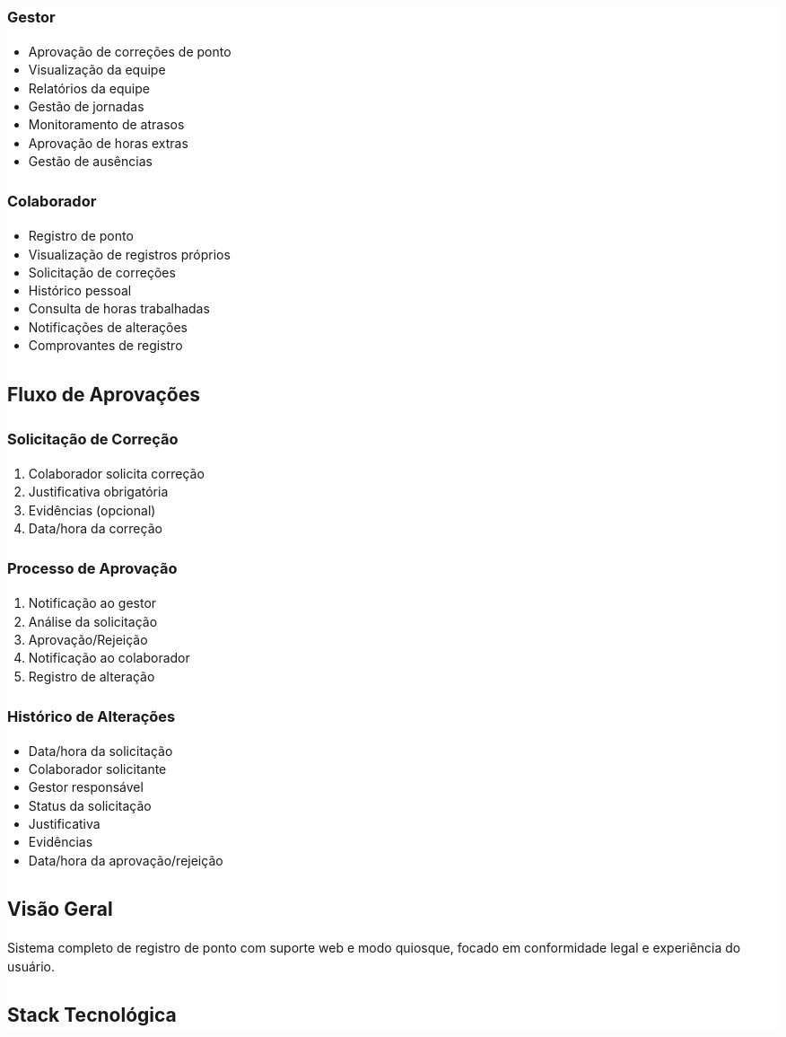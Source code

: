 ### Gestor
- Aprovação de correções de ponto
- Visualização da equipe
- Relatórios da equipe
- Gestão de jornadas
- Monitoramento de atrasos
- Aprovação de horas extras
- Gestão de ausências

### Colaborador
- Registro de ponto
- Visualização de registros próprios
- Solicitação de correções
- Histórico pessoal
- Consulta de horas trabalhadas
- Notificações de alterações
- Comprovantes de registro

## Fluxo de Aprovações

### Solicitação de Correção
1. Colaborador solicita correção
2. Justificativa obrigatória
3. Evidências (opcional)
4. Data/hora da correção

### Processo de Aprovação
1. Notificação ao gestor
2. Análise da solicitação
3. Aprovação/Rejeição
4. Notificação ao colaborador
5. Registro de alteração

### Histórico de Alterações
- Data/hora da solicitação
- Colaborador solicitante
- Gestor responsável
- Status da solicitação
- Justificativa
- Evidências
- Data/hora da aprovação/rejeição

## Visão Geral
Sistema completo de registro de ponto com suporte web e modo quiosque, focado em conformidade legal e experiência do usuário.

## Stack Tecnológica
